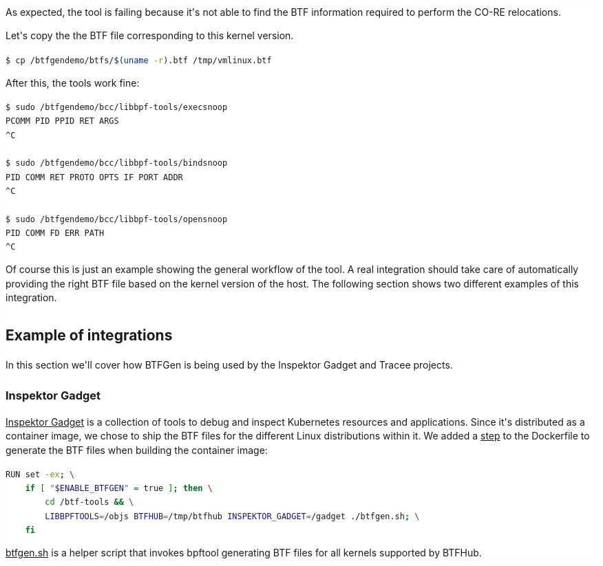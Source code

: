 As expected, the tool is failing because it's not able to find the
BTF information required to perform the CO-RE relocations.

Let's copy the the BTF file corresponding to this kernel version.

```bash
$ cp /btfgendemo/btfs/$(uname -r).btf /tmp/vmlinux.btf
```

After this, the tools work fine:

```bash
$ sudo /btfgendemo/bcc/libbpf-tools/execsnoop
PCOMM PID PPID RET ARGS
^C

$ sudo /btfgendemo/bcc/libbpf-tools/bindsnoop
PID COMM RET PROTO OPTS IF PORT ADDR
^C

$ sudo /btfgendemo/bcc/libbpf-tools/opensnoop
PID COMM FD ERR PATH
^C
```

Of course this is just an example showing the general workflow of the tool.
A real integration should take care of automatically providing the right
BTF file based on the kernel version of the host. The following section
shows two different examples of this integration.

## Example of integrations

In this section we'll cover how BTFGen is being used by the Inspektor
Gadget and Tracee projects.

### Inspektor Gadget

[Inspektor Gadget](https://github.com/inspektor-gadget/inspektor-gadget) is a
collection of tools to debug and inspect Kubernetes resources and
applications. Since it's distributed as a container image, we chose to
ship the BTF files for the different Linux distributions within it. We
added a [step](https://github.com/inspektor-gadget/inspektor-gadget/blob/v0.4.2/gadget.Dockerfile#L42-L46) to the Dockerfile to generate the BTF files when building
the container image:

```bash
RUN set -ex; \
	if [ "$ENABLE_BTFGEN" = true ]; then \
		cd /btf-tools && \
		LIBBPFTOOLS=/objs BTFHUB=/tmp/btfhub INSPEKTOR_GADGET=/gadget ./btfgen.sh; \
	fi
```

[btfgen.sh](https://github.com/inspektor-gadget/inspektor-gadget/blob/v0.4.2/tools/btfgen.sh)
is a helper script that invokes bpftool generating BTF files for all
kernels supported by BTFHub.
